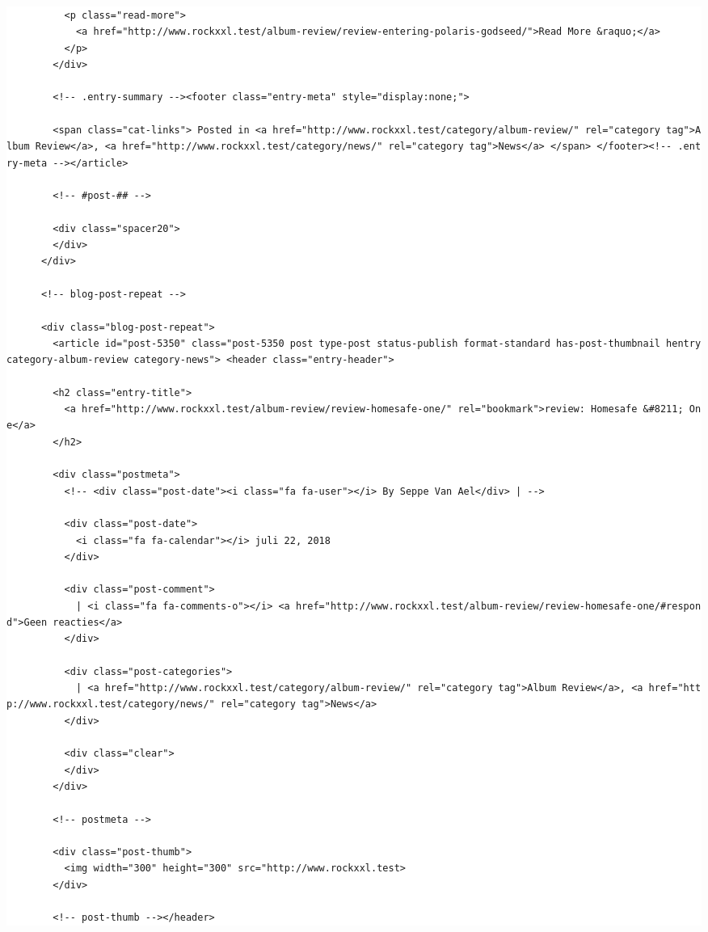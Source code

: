               <p class="read-more">
                <a href="http://www.rockxxl.test/album-review/review-entering-polaris-godseed/">Read More &raquo;</a>
              </p>
            </div>
            
            <!-- .entry-summary --><footer class="entry-meta" style="display:none;"> 
            
            <span class="cat-links"> Posted in <a href="http://www.rockxxl.test/category/album-review/" rel="category tag">Album Review</a>, <a href="http://www.rockxxl.test/category/news/" rel="category tag">News</a> </span> </footer><!-- .entry-meta --></article>
            
            <!-- #post-## -->
            
            <div class="spacer20">
            </div>
          </div>
          
          <!-- blog-post-repeat -->
          
          <div class="blog-post-repeat">
            <article id="post-5350" class="post-5350 post type-post status-publish format-standard has-post-thumbnail hentry category-album-review category-news"> <header class="entry-header"> 
            
            <h2 class="entry-title">
              <a href="http://www.rockxxl.test/album-review/review-homesafe-one/" rel="bookmark">review: Homesafe &#8211; One</a>
            </h2>
            
            <div class="postmeta">
              <!-- <div class="post-date"><i class="fa fa-user"></i> By Seppe Van Ael</div> | -->
              
              <div class="post-date">
                <i class="fa fa-calendar"></i> juli 22, 2018
              </div>
              
              <div class="post-comment">
                | <i class="fa fa-comments-o"></i> <a href="http://www.rockxxl.test/album-review/review-homesafe-one/#respond">Geen reacties</a>
              </div>
              
              <div class="post-categories">
                | <a href="http://www.rockxxl.test/category/album-review/" rel="category tag">Album Review</a>, <a href="http://www.rockxxl.test/category/news/" rel="category tag">News</a>
              </div>
              
              <div class="clear">
              </div>
            </div>
            
            <!-- postmeta -->
            
            <div class="post-thumb">
              <img width="300" height="300" src="http://www.rockxxl.test>
            </div>
            
            <!-- post-thumb --></header>
            